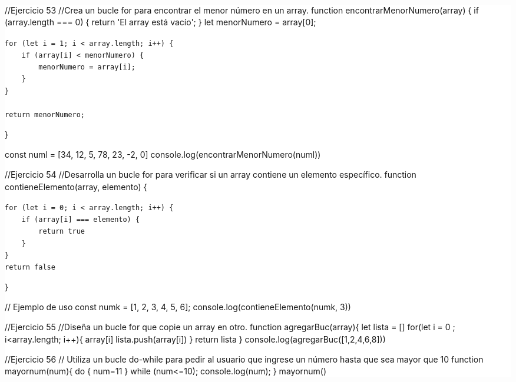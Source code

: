 //Ejercicio 53 
//Crea un bucle for para encontrar el menor número en un array.
function encontrarMenorNumero(array) {
    if (array.length === 0) {
        return 'El array está vacío';
    }
    let menorNumero = array[0];

    for (let i = 1; i < array.length; i++) {
        if (array[i] < menorNumero) {
            menorNumero = array[i]; 
        }
    }

    return menorNumero;
}

const numl = [34, 12, 5, 78, 23, -2, 0]
console.log(encontrarMenorNumero(numl))

//Ejercicio 54
//Desarrolla un bucle for para verificar si un array contiene un elemento específico.
function contieneElemento(array, elemento) {

    for (let i = 0; i < array.length; i++) {
        if (array[i] === elemento) {
            return true
        }
    }
    return false
}

// Ejemplo de uso
const numk = [1, 2, 3, 4, 5, 6];
console.log(contieneElemento(numk, 3))

//Ejercicio 55
//Diseña un bucle for que copie un array en otro.
function agregarBuc(array){
    let lista = []
    for(let i = 0 ; i<array.length; i++){
        array[i]
        lista.push(array[i])
    }
    return lista
}
console.log(agregarBuc([1,2,4,6,8]))

//Ejercicio 56
// Utiliza un bucle do-while para pedir al usuario que ingrese un número hasta que sea mayor que 10
function mayornum(num){
do {
num=11
} while (num<=10);
console.log(num);
}
mayornum()
